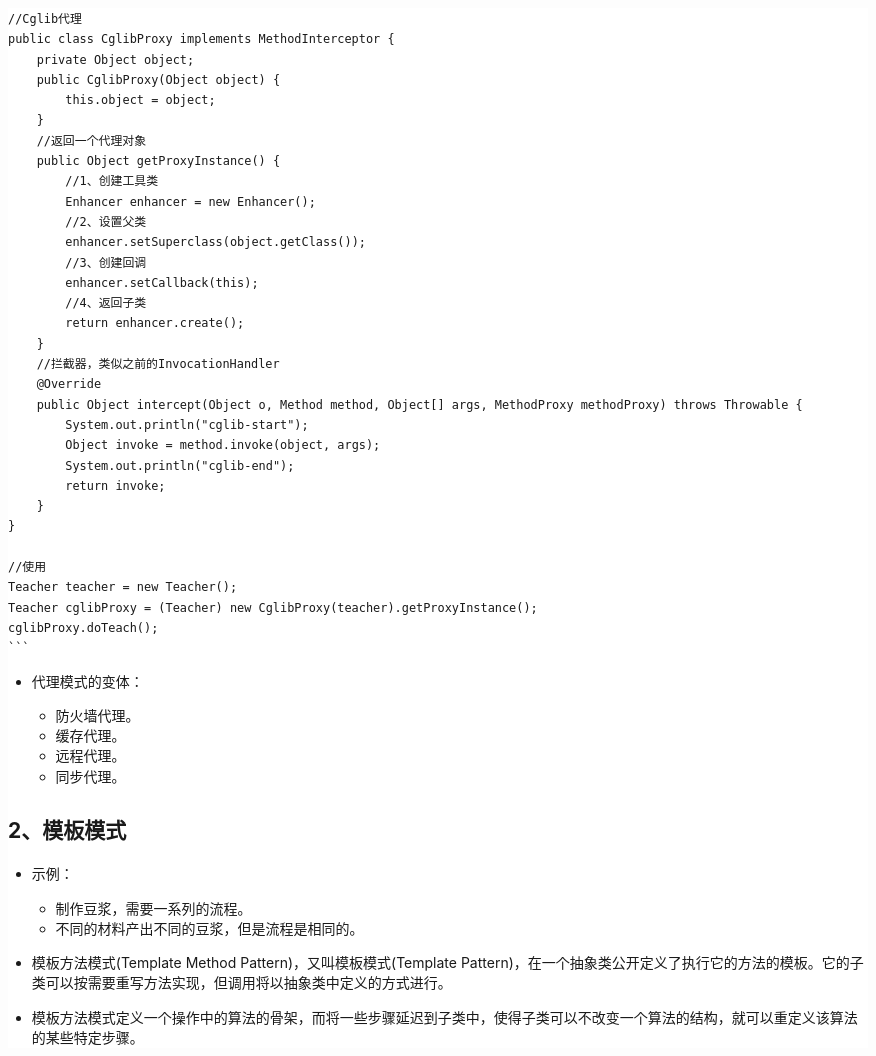     //Cglib代理
    public class CglibProxy implements MethodInterceptor {
        private Object object;
        public CglibProxy(Object object) {
            this.object = object;
        }
        //返回一个代理对象
        public Object getProxyInstance() {
            //1、创建工具类
            Enhancer enhancer = new Enhancer();
            //2、设置父类
            enhancer.setSuperclass(object.getClass());
            //3、创建回调
            enhancer.setCallback(this);
            //4、返回子类
            return enhancer.create();
        }
        //拦截器，类似之前的InvocationHandler
        @Override
        public Object intercept(Object o, Method method, Object[] args, MethodProxy methodProxy) throws Throwable {
            System.out.println("cglib-start");
            Object invoke = method.invoke(object, args);
            System.out.println("cglib-end");
            return invoke;
        }
    }
    
    //使用
    Teacher teacher = new Teacher();
    Teacher cglibProxy = (Teacher) new CglibProxy(teacher).getProxyInstance();
    cglibProxy.doTeach();
    ```

- 代理模式的变体：

  - 防火墙代理。
  - 缓存代理。
  - 远程代理。
  - 同步代理。



## 2、模板模式

- 示例：

  - 制作豆浆，需要一系列的流程。
  - 不同的材料产出不同的豆浆，但是流程是相同的。

- 模板方法模式(Template Method Pattern)，又叫模板模式(Template Pattern)，在一个抽象类公开定义了执行它的方法的模板。它的子类可以按需要重写方法实现，但调用将以抽象类中定义的方式进行。

- 模板方法模式定义一个操作中的算法的骨架，而将一些步骤延迟到子类中，使得子类可以不改变一个算法的结构，就可以重定义该算法的某些特定步骤。
